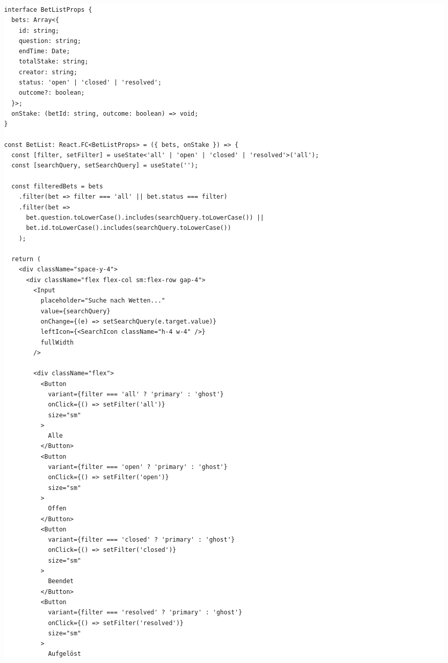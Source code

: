```tsx
interface BetListProps {
  bets: Array<{
    id: string;
    question: string;
    endTime: Date;
    totalStake: string;
    creator: string;
    status: 'open' | 'closed' | 'resolved';
    outcome?: boolean;
  }>;
  onStake: (betId: string, outcome: boolean) => void;
}

const BetList: React.FC<BetListProps> = ({ bets, onStake }) => {
  const [filter, setFilter] = useState<'all' | 'open' | 'closed' | 'resolved'>('all');
  const [searchQuery, setSearchQuery] = useState('');
  
  const filteredBets = bets
    .filter(bet => filter === 'all' || bet.status === filter)
    .filter(bet => 
      bet.question.toLowerCase().includes(searchQuery.toLowerCase()) ||
      bet.id.toLowerCase().includes(searchQuery.toLowerCase())
    );
  
  return (
    <div className="space-y-4">
      <div className="flex flex-col sm:flex-row gap-4">
        <Input
          placeholder="Suche nach Wetten..."
          value={searchQuery}
          onChange={(e) => setSearchQuery(e.target.value)}
          leftIcon={<SearchIcon className="h-4 w-4" />}
          fullWidth
        />
        
        <div className="flex">
          <Button
            variant={filter === 'all' ? 'primary' : 'ghost'}
            onClick={() => setFilter('all')}
            size="sm"
          >
            Alle
          </Button>
          <Button
            variant={filter === 'open' ? 'primary' : 'ghost'}
            onClick={() => setFilter('open')}
            size="sm"
          >
            Offen
          </Button>
          <Button
            variant={filter === 'closed' ? 'primary' : 'ghost'}
            onClick={() => setFilter('closed')}
            size="sm"
          >
            Beendet
          </Button>
          <Button
            variant={filter === 'resolved' ? 'primary' : 'ghost'}
            onClick={() => setFilter('resolved')}
            size="sm"
          >
            Aufgelöst
```
